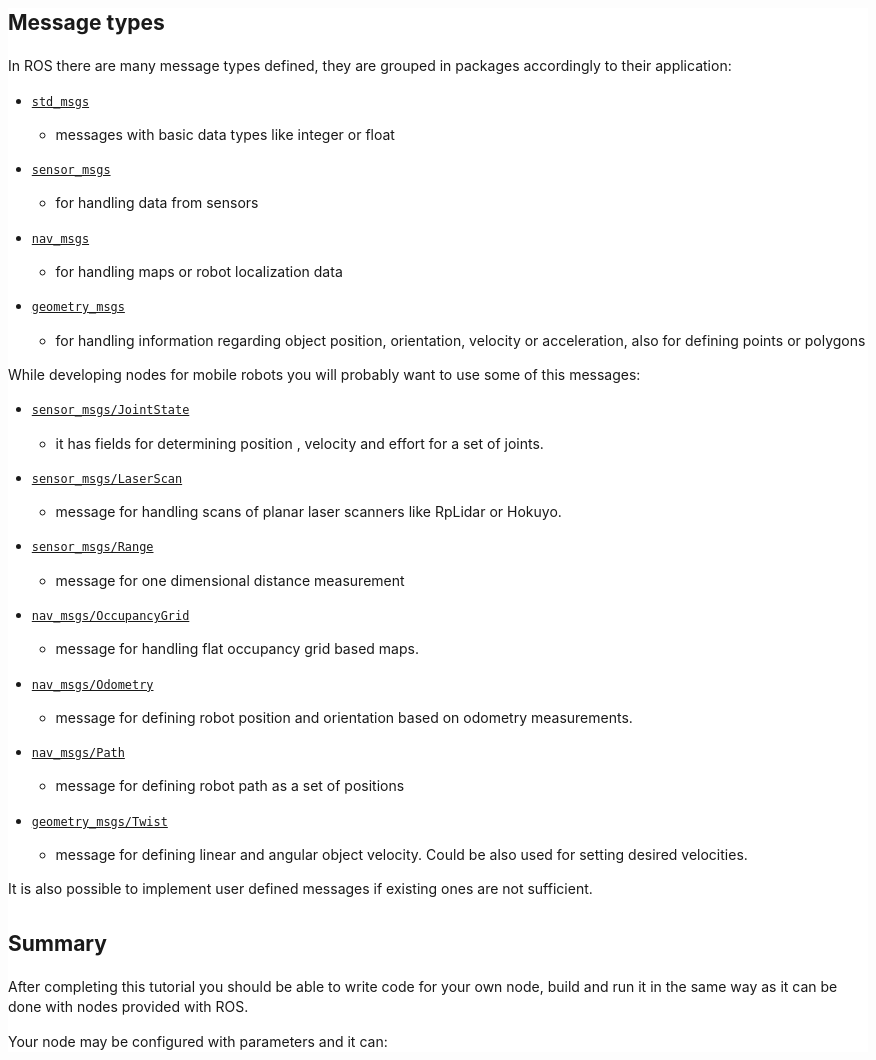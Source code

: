 ## Message types ##


In ROS there are many message types defined, they are grouped in
packages accordingly to their application:

-   [`std_msgs`](http://docs.ros.org/kinetic/api/std_msgs/html/index-msg.html)
    - messages with basic data types like integer or float

-   [`sensor_msgs`](http://docs.ros.org/jade/api/sensor_msgs/html/index-msg.html)
    - for handling data from sensors

-   [`nav_msgs`](http://docs.ros.org/jade/api/nav_msgs/html/index-msg.html)
    - for handling maps or robot localization data

-   [`geometry_msgs`](http://docs.ros.org/jade/api/geometry_msgs/html/index-msg.html)
    - for handling information regarding object position, orientation,
    velocity or acceleration, also for defining points or polygons

While developing nodes for mobile robots you will probably want to use
some of this messages:

-   [`sensor_msgs/JointState`](http://docs.ros.org/jade/api/sensor_msgs/html/msg/JointState.html)
    - it has fields for determining position , velocity and effort for a
    set of joints.

-   [`sensor_msgs/LaserScan`](http://docs.ros.org/jade/api/sensor_msgs/html/msg/LaserScan.html)
    - message for handling scans of planar laser scanners like RpLidar
    or Hokuyo.

-   [`sensor_msgs/Range`](http://docs.ros.org/jade/api/sensor_msgs/html/msg/Range.html)
    - message for one dimensional distance measurement

-   [`nav_msgs/OccupancyGrid`](http://docs.ros.org/api/nav_msgs/html/msg/OccupancyGrid.html)
    - message for handling flat occupancy grid based maps.

-   [`nav_msgs/Odometry`](http://docs.ros.org/api/nav_msgs/html/msg/Odometry.html)
    - message for defining robot position and orientation based on
    odometry measurements.

-   [`nav_msgs/Path`](http://docs.ros.org/api/nav_msgs/html/msg/Path.html)
    - message for defining robot path as a set of positions

-   [`geometry_msgs/Twist`](http://docs.ros.org/api/geometry_msgs/html/msg/Twist.html)
    - message for defining linear and angular object velocity. Could be
    also used for setting desired velocities.

It is also possible to implement user defined messages if existing ones
are not sufficient.

## Summary ##

After completing this tutorial you should be able to write code for your
own node, build and run it in the same way as it can be done with nodes
provided with ROS.

Your node may be configured with parameters and it can:
